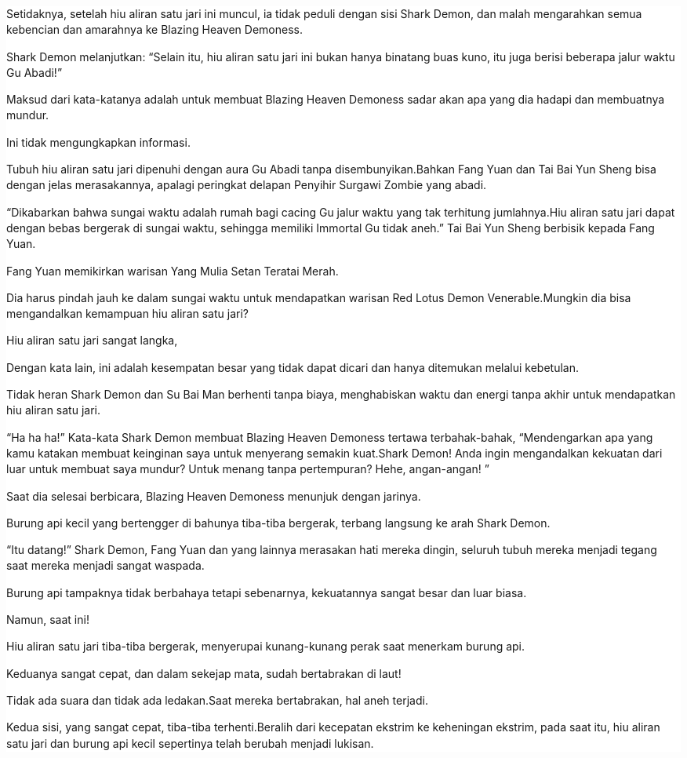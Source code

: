 Setidaknya, setelah hiu aliran satu jari ini muncul, ia tidak peduli dengan sisi Shark Demon, dan malah mengarahkan semua kebencian dan amarahnya ke Blazing Heaven Demoness.

Shark Demon melanjutkan: “Selain itu, hiu aliran satu jari ini bukan hanya binatang buas kuno, itu juga berisi beberapa jalur waktu Gu Abadi!”

Maksud dari kata-katanya adalah untuk membuat Blazing Heaven Demoness sadar akan apa yang dia hadapi dan membuatnya mundur.

Ini tidak mengungkapkan informasi.

Tubuh hiu aliran satu jari dipenuhi dengan aura Gu Abadi tanpa disembunyikan.Bahkan Fang Yuan dan Tai Bai Yun Sheng bisa dengan jelas merasakannya, apalagi peringkat delapan Penyihir Surgawi Zombie yang abadi.

“Dikabarkan bahwa sungai waktu adalah rumah bagi cacing Gu jalur waktu yang tak terhitung jumlahnya.Hiu aliran satu jari dapat dengan bebas bergerak di sungai waktu, sehingga memiliki Immortal Gu tidak aneh.” Tai Bai Yun Sheng berbisik kepada Fang Yuan.

Fang Yuan memikirkan warisan Yang Mulia Setan Teratai Merah.

Dia harus pindah jauh ke dalam sungai waktu untuk mendapatkan warisan Red Lotus Demon Venerable.Mungkin dia bisa mengandalkan kemampuan hiu aliran satu jari?

Hiu aliran satu jari sangat langka,



Dengan kata lain, ini adalah kesempatan besar yang tidak dapat dicari dan hanya ditemukan melalui kebetulan.

Tidak heran Shark Demon dan Su Bai Man berhenti tanpa biaya, menghabiskan waktu dan energi tanpa akhir untuk mendapatkan hiu aliran satu jari.

“Ha ha ha!” Kata-kata Shark Demon membuat Blazing Heaven Demoness tertawa terbahak-bahak, “Mendengarkan apa yang kamu katakan membuat keinginan saya untuk menyerang semakin kuat.Shark Demon! Anda ingin mengandalkan kekuatan dari luar untuk membuat saya mundur? Untuk menang tanpa pertempuran? Hehe, angan-angan! ”

Saat dia selesai berbicara, Blazing Heaven Demoness menunjuk dengan jarinya.

Burung api kecil yang bertengger di bahunya tiba-tiba bergerak, terbang langsung ke arah Shark Demon.

“Itu datang!” Shark Demon, Fang Yuan dan yang lainnya merasakan hati mereka dingin, seluruh tubuh mereka menjadi tegang saat mereka menjadi sangat waspada.

Burung api tampaknya tidak berbahaya tetapi sebenarnya, kekuatannya sangat besar dan luar biasa.

Namun, saat ini!

Hiu aliran satu jari tiba-tiba bergerak, menyerupai kunang-kunang perak saat menerkam burung api.

Keduanya sangat cepat, dan dalam sekejap mata, sudah bertabrakan di laut!

Tidak ada suara dan tidak ada ledakan.Saat mereka bertabrakan, hal aneh terjadi.

Kedua sisi, yang sangat cepat, tiba-tiba terhenti.Beralih dari kecepatan ekstrim ke keheningan ekstrim, pada saat itu, hiu aliran satu jari dan burung api kecil sepertinya telah berubah menjadi lukisan.
